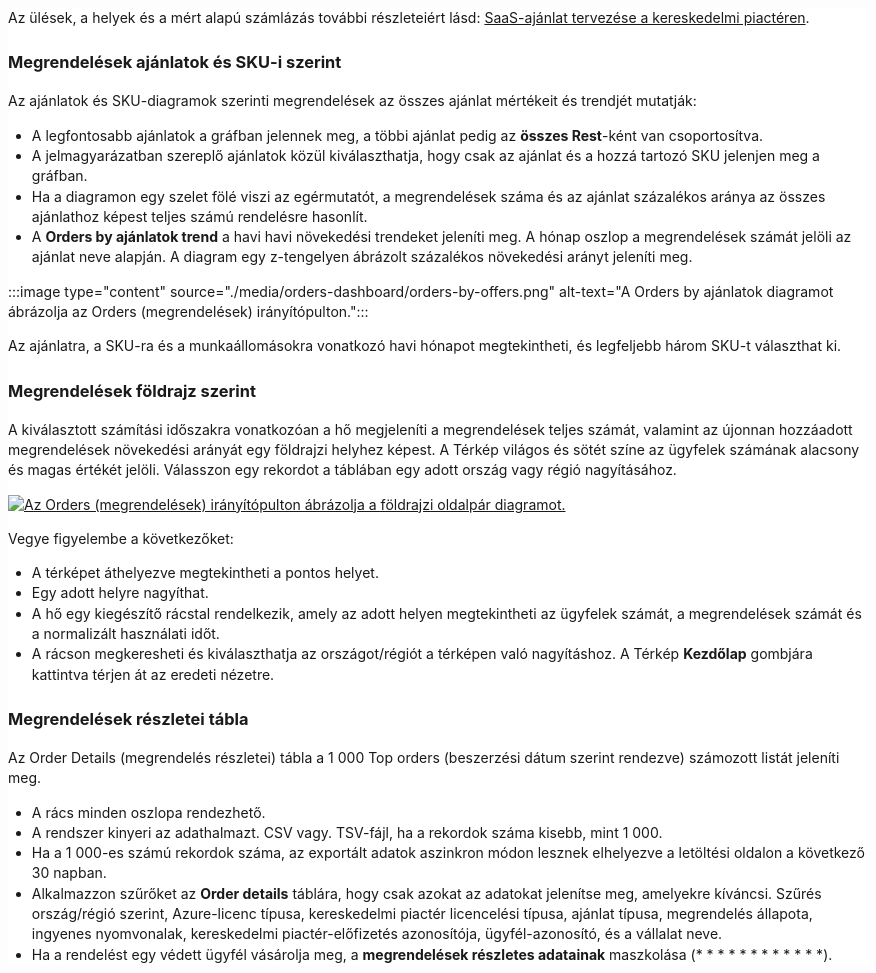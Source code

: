 Az ülések, a helyek és a mért alapú számlázás további részleteiért lásd: [SaaS-ajánlat tervezése a kereskedelmi piactéren](plan-saas-offer.md).

### <a name="orders-by-offers-and-skus"></a>Megrendelések ajánlatok és SKU-i szerint

Az ajánlatok és SKU-diagramok szerinti megrendelések az összes ajánlat mértékeit és trendjét mutatják:

- A legfontosabb ajánlatok a gráfban jelennek meg, a többi ajánlat pedig az **összes Rest**-ként van csoportosítva.
- A jelmagyarázatban szereplő ajánlatok közül kiválaszthatja, hogy csak az ajánlat és a hozzá tartozó SKU jelenjen meg a gráfban.
- Ha a diagramon egy szelet fölé viszi az egérmutatót, a megrendelések száma és az ajánlat százalékos aránya az összes ajánlathoz képest teljes számú rendelésre hasonlít.
- A **Orders by ajánlatok trend** a havi havi növekedési trendeket jeleníti meg. A hónap oszlop a megrendelések számát jelöli az ajánlat neve alapján. A diagram egy z-tengelyen ábrázolt százalékos növekedési arányt jeleníti meg.

:::image type="content" source="./media/orders-dashboard/orders-by-offers.png" alt-text="A Orders by ajánlatok diagramot ábrázolja az Orders (megrendelések) irányítópulton.":::

Az ajánlatra, a SKU-ra és a munkaállomásokra vonatkozó havi hónapot megtekintheti, és legfeljebb három SKU-t választhat ki.

### <a name="orders-by-geography"></a>Megrendelések földrajz szerint

A kiválasztott számítási időszakra vonatkozóan a hő megjeleníti a megrendelések teljes számát, valamint az újonnan hozzáadott megrendelések növekedési arányát egy földrajzi helyhez képest.  A Térkép világos és sötét színe az ügyfelek számának alacsony és magas értékét jelöli. Válasszon egy rekordot a táblában egy adott ország vagy régió nagyításához.

[![Az Orders (megrendelések) irányítópulton ábrázolja a földrajzi oldalpár diagramot.](./media/orders-dashboard/geographical-spread.png)](./media/orders-dashboard/geographical-spread.png#lightbox)

Vegye figyelembe a következőket:

- A térképet áthelyezve megtekintheti a pontos helyet.
- Egy adott helyre nagyíthat.
- A hő egy kiegészítő rácstal rendelkezik, amely az adott helyen megtekintheti az ügyfelek számát, a megrendelések számát és a normalizált használati időt.
- A rácson megkeresheti és kiválaszthatja az országot/régiót a térképen való nagyításhoz. A Térkép **Kezdőlap** gombjára kattintva térjen át az eredeti nézetre.

### <a name="orders-details-table"></a>Megrendelések részletei tábla

Az Order Details (megrendelés részletei) tábla a 1 000 Top orders (beszerzési dátum szerint rendezve) számozott listát jeleníti meg.

- A rács minden oszlopa rendezhető.
- A rendszer kinyeri az adathalmazt. CSV vagy. TSV-fájl, ha a rekordok száma kisebb, mint 1 000.
- Ha a 1 000-es számú rekordok száma, az exportált adatok aszinkron módon lesznek elhelyezve a letöltési oldalon a következő 30 napban.
- Alkalmazzon szűrőket az **Order details** táblára, hogy csak azokat az adatokat jelenítse meg, amelyekre kíváncsi. Szűrés ország/régió szerint, Azure-licenc típusa, kereskedelmi piactér licencelési típusa, ajánlat típusa, megrendelés állapota, ingyenes nyomvonalak, kereskedelmi piactér-előfizetés azonosítója, ügyfél-azonosító, és a vállalat neve.
- Ha a rendelést egy védett ügyfél vásárolja meg, a **megrendelések részletes adatainak** maszkolása (* * * * * * * * * * * *).

